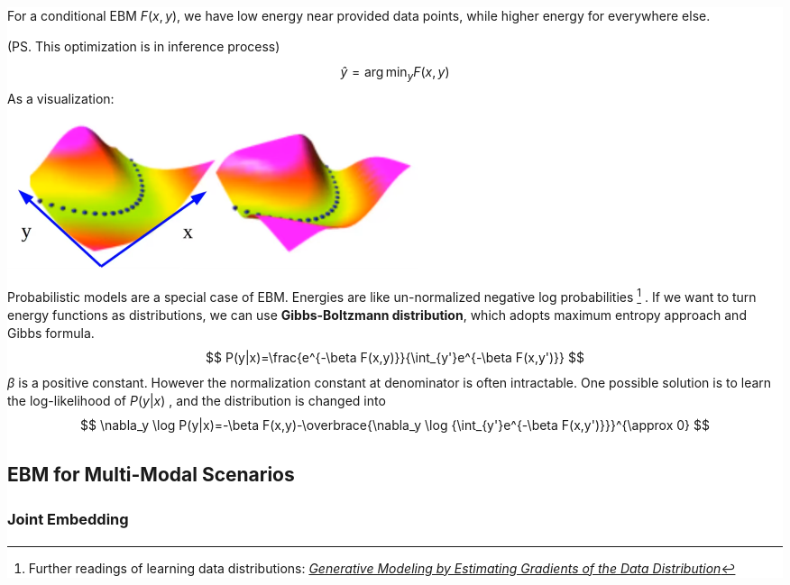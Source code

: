 For a conditional EBM  $F(x,y)$, we have low energy near provided data points, while higher energy for everywhere else. 

(PS. This optimization is in inference process)
$$
\hat y = \arg\min_y F(x,y)
$$
As a visualization:

<img src="lecun-ebm-2021/image-20240914122619128.png" alt="image-20240914122619128" style="zoom:50%;" />

Probabilistic models are a special case of EBM. Energies are like un-normalized negative log probabilities [^1]  .  If we want to turn energy functions as distributions, we can use **Gibbs-Boltzmann distribution**, which adopts maximum entropy approach and Gibbs formula. 
$$
P(y|x)=\frac{e^{-\beta F(x,y)}}{\int_{y'}e^{-\beta F(x,y')}}
$$
 $\beta$ is a positive constant. However the normalization constant at denominator is often intractable. One possible solution is to learn the log-likelihood of $P(y|x)$ , and the distribution is changed into
$$
\nabla_y \log P(y|x)=-\beta F(x,y)-\overbrace{\nabla_y \log {\int_{y'}e^{-\beta F(x,y')}}}^{\approx 0}
$$

## EBM for Multi-Modal Scenarios

### Joint Embedding


[^1]: Further readings of learning data distributions: [*Generative Modeling by Estimating Gradients of the Data Distribution*](https://yang-song.net/blog/2021/score/)
[^2]: KL divergences are comparisons between Gaussians, so they can be calculated in a Rao-Blackwellized fashion with closed form expressions instead of high variance Monte Carlo estimate